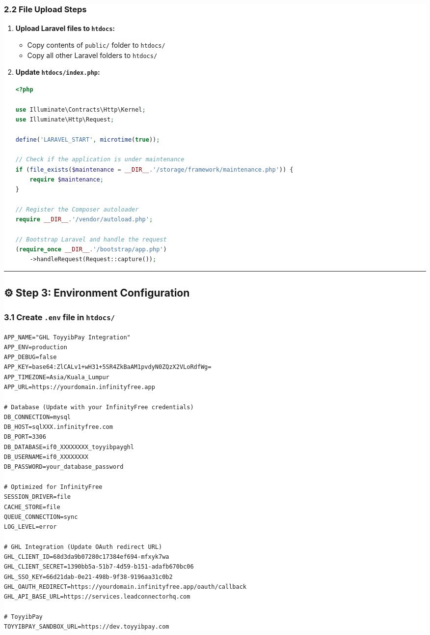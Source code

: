 ### 2.2 File Upload Steps
1. **Upload Laravel files to `htdocs`:**
   - Copy contents of `public/` folder to `htdocs/`
   - Copy all other Laravel folders to `htdocs/`

2. **Update `htdocs/index.php`:**
   ```php
   <?php

   use Illuminate\Contracts\Http\Kernel;
   use Illuminate\Http\Request;

   define('LARAVEL_START', microtime(true));

   // Check if the application is under maintenance
   if (file_exists($maintenance = __DIR__.'/storage/framework/maintenance.php')) {
       require $maintenance;
   }

   // Register the Composer autoloader
   require __DIR__.'/vendor/autoload.php';

   // Bootstrap Laravel and handle the request
   (require_once __DIR__.'/bootstrap/app.php')
       ->handleRequest(Request::capture());
   ```

---

## ⚙️ Step 3: Environment Configuration

### 3.1 Create `.env` file in `htdocs/`
```env
APP_NAME="GHL ToyyibPay Integration"
APP_ENV=production
APP_DEBUG=false
APP_KEY=base64:ZlCALv1+wH31+5SR4ZkBaAM1pvdyN0ZQzX2VLoRdfWg=
APP_TIMEZONE=Asia/Kuala_Lumpur
APP_URL=https://yourdomain.infinityfree.app

# Database (Update with your InfinityFree credentials)
DB_CONNECTION=mysql
DB_HOST=sqlXXX.infinityfree.com
DB_PORT=3306
DB_DATABASE=if0_XXXXXXXX_toyyibpayghl
DB_USERNAME=if0_XXXXXXXX
DB_PASSWORD=your_database_password

# Optimized for InfinityFree
SESSION_DRIVER=file
CACHE_STORE=file
QUEUE_CONNECTION=sync
LOG_LEVEL=error

# GHL Integration (Update OAuth redirect URL)
GHL_CLIENT_ID=68d3da9b07280c17384ef694-mfxyk7wa
GHL_CLIENT_SECRET=1390bb5a-51b7-4d59-b151-adafb670bc06
GHL_SSO_KEY=66d21dab-0e21-498b-9f38-9196aa31c0b2
GHL_OAUTH_REDIRECT=https://yourdomain.infinityfree.app/oauth/callback
GHL_API_BASE_URL=https://services.leadconnectorhq.com

# ToyyibPay
TOYYIBPAY_SANDBOX_URL=https://dev.toyyibpay.com
```